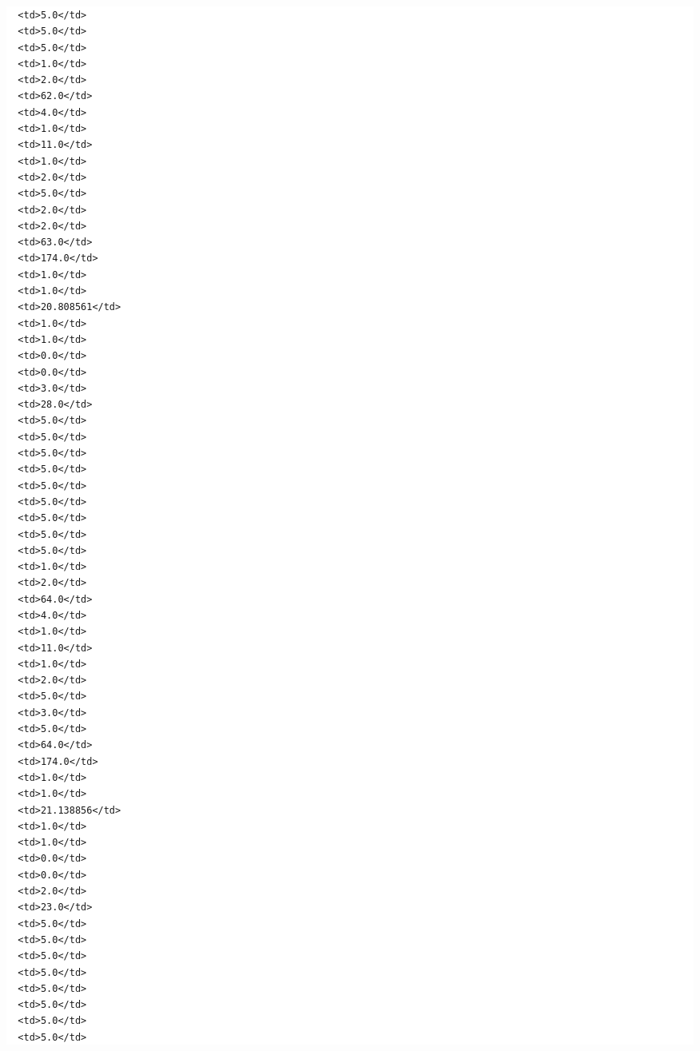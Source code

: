       <td>5.0</td>
      <td>5.0</td>
      <td>5.0</td>
      <td>1.0</td>
      <td>2.0</td>
      <td>62.0</td>
      <td>4.0</td>
      <td>1.0</td>
      <td>11.0</td>
      <td>1.0</td>
      <td>2.0</td>
      <td>5.0</td>
      <td>2.0</td>
      <td>2.0</td>
      <td>63.0</td>
      <td>174.0</td>
      <td>1.0</td>
      <td>1.0</td>
      <td>20.808561</td>
      <td>1.0</td>
      <td>1.0</td>
      <td>0.0</td>
      <td>0.0</td>
      <td>3.0</td>
      <td>28.0</td>
      <td>5.0</td>
      <td>5.0</td>
      <td>5.0</td>
      <td>5.0</td>
      <td>5.0</td>
      <td>5.0</td>
      <td>5.0</td>
      <td>5.0</td>
      <td>5.0</td>
      <td>1.0</td>
      <td>2.0</td>
      <td>64.0</td>
      <td>4.0</td>
      <td>1.0</td>
      <td>11.0</td>
      <td>1.0</td>
      <td>2.0</td>
      <td>5.0</td>
      <td>3.0</td>
      <td>5.0</td>
      <td>64.0</td>
      <td>174.0</td>
      <td>1.0</td>
      <td>1.0</td>
      <td>21.138856</td>
      <td>1.0</td>
      <td>1.0</td>
      <td>0.0</td>
      <td>0.0</td>
      <td>2.0</td>
      <td>23.0</td>
      <td>5.0</td>
      <td>5.0</td>
      <td>5.0</td>
      <td>5.0</td>
      <td>5.0</td>
      <td>5.0</td>
      <td>5.0</td>
      <td>5.0</td>